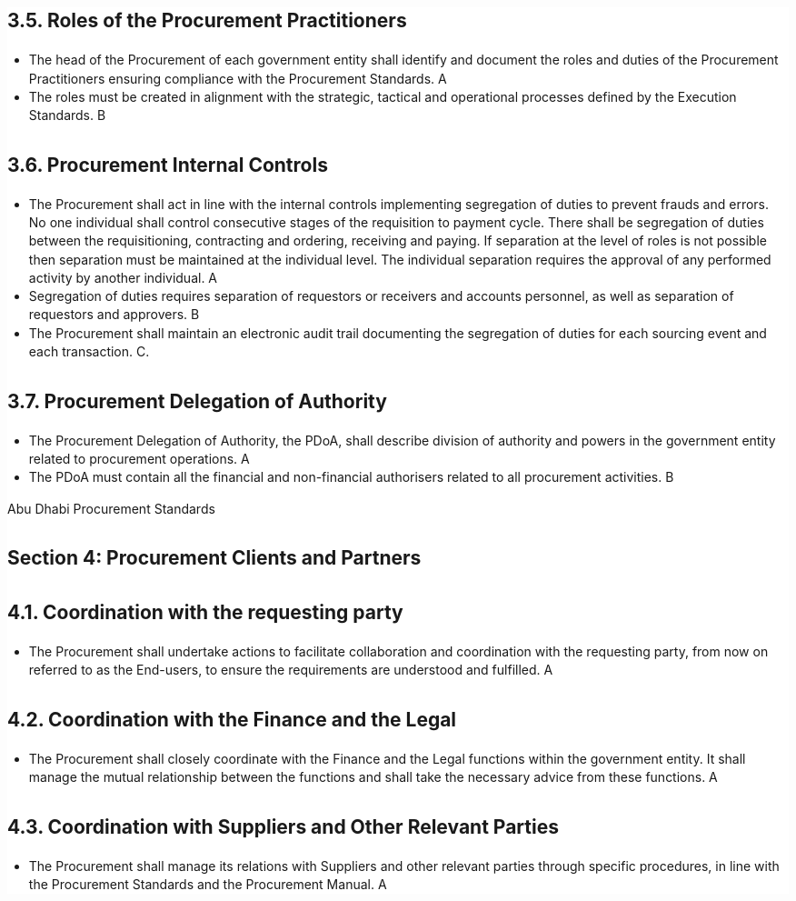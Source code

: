 ## 3.5. Roles of the Procurement Practitioners

- The head of the Procurement of each government entity shall identify and document the roles and  duties  of  the  Procurement  Practitioners  ensuring  compliance  with  the  Procurement Standards. A
- The roles must be created in alignment with the strategic, tactical and operational processes defined by the Execution Standards. B

## 3.6. Procurement Internal Controls

- The Procurement shall act in line with the internal controls implementing segregation of duties to prevent frauds and errors. No one individual shall control consecutive stages of the requisition to payment cycle. There shall be segregation of duties between the requisitioning, contracting and  ordering,  receiving  and  paying.  If  separation  at  the  level  of  roles  is  not  possible  then separation must be maintained at the individual level. The individual separation requires the approval of any performed activity by another individual. A
- Segregation of duties requires separation of requestors or receivers and accounts personnel, as well as separation of requestors and approvers. B
- The Procurement shall maintain an electronic audit trail documenting the segregation of duties for each sourcing event and each transaction. C.

## 3.7. Procurement Delegation of Authority

- The Procurement Delegation of Authority, the PDoA, shall describe division of authority and powers in the government entity related to procurement operations. A
- The PDoA must contain all the financial and non-financial authorisers related to all procurement activities. B

Abu Dhabi Procurement Standards

## Section 4: Procurement Clients and Partners

## 4.1. Coordination with the requesting party

- The Procurement shall undertake actions to facilitate collaboration and coordination with the requesting party, from now on referred to as the End-users, to ensure the requirements are understood and fulfilled. A

## 4.2. Coordination with the Finance and the Legal

- The Procurement shall closely coordinate with the Finance and the Legal functions within the government entity. It shall manage the mutual relationship between the functions and shall take the necessary advice from these functions. A

## 4.3. Coordination with Suppliers and Other Relevant Parties

- The Procurement shall manage its relations with Suppliers and other relevant parties through specific procedures, in line with the Procurement Standards and the Procurement Manual. A
